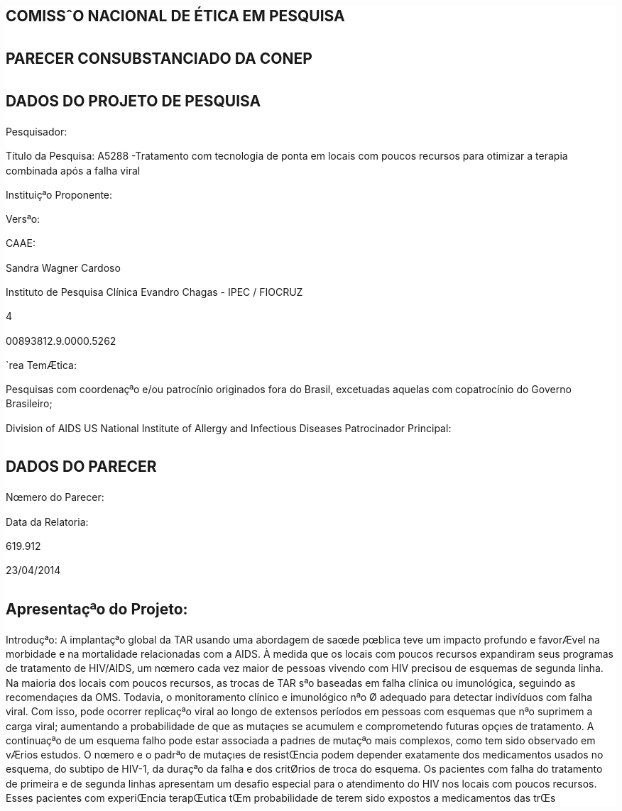 ## COMISSˆO NACIONAL DE ÉTICA EM PESQUISA



## PARECER CONSUBSTANCIADO DA CONEP

## DADOS DO PROJETO DE PESQUISA

Pesquisador:

Título da Pesquisa: A5288 -Tratamento com tecnologia de ponta em locais com poucos recursos para otimizar a terapia combinada após a falha viral

Instituiçªo Proponente:

Versªo:

CAAE:

Sandra Wagner Cardoso

Instituto de Pesquisa Clínica Evandro Chagas - IPEC / FIOCRUZ

4

00893812.9.0000.5262

`rea TemÆtica:

Pesquisas com coordenaçªo e/ou patrocínio originados fora do Brasil, excetuadas aquelas com copatrocínio do Governo Brasileiro;

Division of AIDS US National Institute of Allergy and Infectious Diseases Patrocinador Principal:

## DADOS DO PARECER

Nœmero do Parecer:

Data da Relatoria:

619.912

23/04/2014

## Apresentaçªo do Projeto:

Introduçªo: A implantaçªo global da TAR usando uma abordagem de saœde pœblica teve um impacto profundo e favorÆvel na morbidade e na mortalidade relacionadas com a AIDS. À medida que os locais com poucos recursos expandiram seus programas de tratamento de HIV/AIDS, um nœmero cada vez maior de pessoas vivendo com HIV precisou de esquemas de segunda linha. Na maioria dos locais com poucos recursos, as trocas de TAR sªo baseadas em falha clínica ou imunológica, seguindo as recomendaçıes da OMS. Todavia, o monitoramento clínico e imunológico nªo Ø adequado para detectar indivíduos com falha viral. Com isso, pode ocorrer replicaçªo viral ao longo de extensos períodos em pessoas com esquemas que nªo suprimem a carga viral; aumentando a probabilidade de que as mutaçıes se acumulem e comprometendo futuras opçıes de tratamento. A continuaçªo de um esquema falho pode estar associada a padrıes de mutaçªo mais complexos, como tem sido observado em vÆrios estudos. O nœmero e o padrªo de mutaçıes de resistŒncia podem depender exatamente dos medicamentos usados no esquema, do subtipo de HIV-1, da duraçªo da falha e dos critØrios de troca do esquema. Os pacientes com falha do tratamento de primeira e de segunda linhas apresentam um desafio especial para o atendimento do HIV nos locais com poucos recursos. Esses pacientes com experiŒncia terapŒutica tŒm probabilidade de terem sido expostos a medicamentos das trŒs
